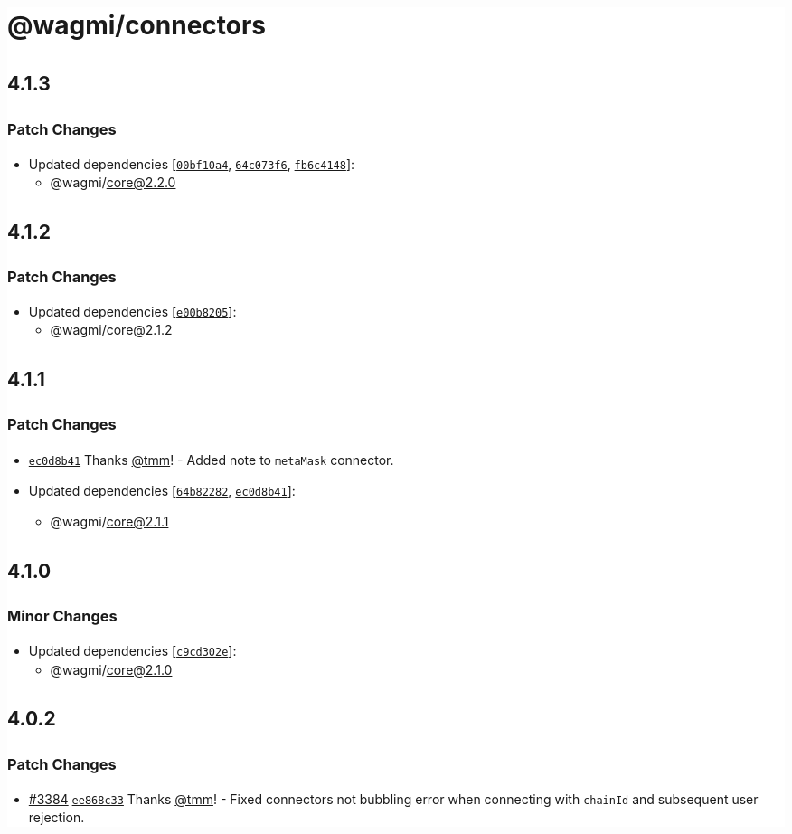 # @wagmi/connectors

## 4.1.3

### Patch Changes

- Updated dependencies [[`00bf10a4`](https://github.com/wevm/wagmi/commit/00bf10a428b0d1c5dac35ebf25b19571e033ac26), [`64c073f6`](https://github.com/wevm/wagmi/commit/64c073f6c2720961e2d6aff986670b73dbfab9c3), [`fb6c4148`](https://github.com/wevm/wagmi/commit/fb6c4148d9e9e2fccfbe74c8f343b444dc68dec5)]:
  - @wagmi/core@2.2.0

## 4.1.2

### Patch Changes

- Updated dependencies [[`e00b8205`](https://github.com/wevm/wagmi/commit/e00b82058685751637edfa9a6b2d196a12549fe7)]:
  - @wagmi/core@2.1.2

## 4.1.1

### Patch Changes

- [`ec0d8b41`](https://github.com/wevm/wagmi/commit/ec0d8b4112181fefb11025e436a94a6114761d37) Thanks [@tmm](https://github.com/tmm)! - Added note to `metaMask` connector.

- Updated dependencies [[`64b82282`](https://github.com/wevm/wagmi/commit/64b82282c1e57e77c25aa0814673780e4d11edd4), [`ec0d8b41`](https://github.com/wevm/wagmi/commit/ec0d8b4112181fefb11025e436a94a6114761d37)]:
  - @wagmi/core@2.1.1

## 4.1.0

### Minor Changes

- Updated dependencies [[`c9cd302e`](https://github.com/wevm/wagmi/commit/c9cd302e1c65c980deaee2e12567c2a8ec08b399)]:
  - @wagmi/core@2.1.0

## 4.0.2

### Patch Changes

- [#3384](https://github.com/wevm/wagmi/pull/3384) [`ee868c33`](https://github.com/wevm/wagmi/commit/ee868c3385dae511230b6ddcb5627c1293cc1844) Thanks [@tmm](https://github.com/tmm)! - Fixed connectors not bubbling error when connecting with `chainId` and subsequent user rejection.
